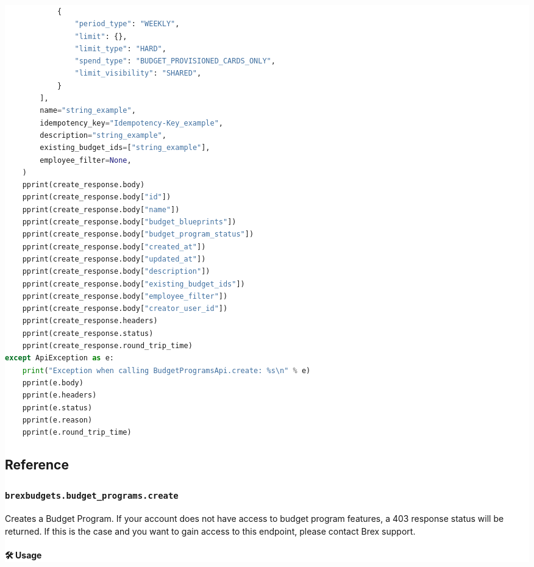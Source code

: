 ```python
            {
                "period_type": "WEEKLY",
                "limit": {},
                "limit_type": "HARD",
                "spend_type": "BUDGET_PROVISIONED_CARDS_ONLY",
                "limit_visibility": "SHARED",
            }
        ],
        name="string_example",
        idempotency_key="Idempotency-Key_example",
        description="string_example",
        existing_budget_ids=["string_example"],
        employee_filter=None,
    )
    pprint(create_response.body)
    pprint(create_response.body["id"])
    pprint(create_response.body["name"])
    pprint(create_response.body["budget_blueprints"])
    pprint(create_response.body["budget_program_status"])
    pprint(create_response.body["created_at"])
    pprint(create_response.body["updated_at"])
    pprint(create_response.body["description"])
    pprint(create_response.body["existing_budget_ids"])
    pprint(create_response.body["employee_filter"])
    pprint(create_response.body["creator_user_id"])
    pprint(create_response.headers)
    pprint(create_response.status)
    pprint(create_response.round_trip_time)
except ApiException as e:
    print("Exception when calling BudgetProgramsApi.create: %s\n" % e)
    pprint(e.body)
    pprint(e.headers)
    pprint(e.status)
    pprint(e.reason)
    pprint(e.round_trip_time)
```


## Reference<a id="reference"></a>
### `brexbudgets.budget_programs.create`<a id="brexbudgetsbudget_programscreate"></a>


Creates a Budget Program.
If your account does not have access to budget program features, a 403 response status will be returned.
If this is the case and you want to gain access to this endpoint, please contact Brex support.


#### 🛠️ Usage<a id="🛠️-usage"></a>
